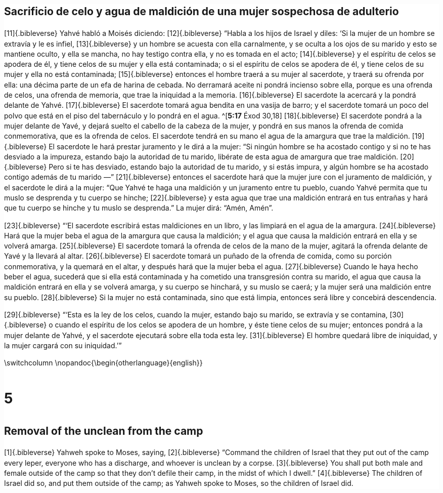 ## Sacrificio de celo y agua de maldición de una mujer sospechosa de adulterio
[11]{.bibleverse} Yahvé habló a Moisés diciendo: [12]{.bibleverse} “Habla a los hijos de Israel y diles: ‘Si la mujer de un hombre se extravía y le es infiel, [13]{.bibleverse} y un hombre se acuesta con ella carnalmente, y se oculta a los ojos de su marido y esto se mantiene oculto, y ella se mancha, no hay testigo contra ella, y no es tomada en el acto; [14]{.bibleverse} y el espíritu de celos se apodera de él, y tiene celos de su mujer y ella está contaminada; o si el espíritu de celos se apodera de él, y tiene celos de su mujer y ella no está contaminada; [15]{.bibleverse} entonces el hombre traerá a su mujer al sacerdote, y traerá su ofrenda por ella: una décima parte de un efa de harina de cebada. No derramará aceite ni pondrá incienso sobre ella, porque es una ofrenda de celos, una ofrenda de memoria, que trae la iniquidad a la memoria. [16]{.bibleverse} El sacerdote la acercará y la pondrá delante de Yahvé. [17]{.bibleverse} El sacerdote tomará agua bendita en una vasija de barro; y el sacerdote tomará un poco del polvo que está en el piso del tabernáculo y lo pondrá en el agua. ^[**5:17** Éxod 30,18] [18]{.bibleverse} El sacerdote pondrá a la mujer delante de Yavé, y dejará suelto el cabello de la cabeza de la mujer, y pondrá en sus manos la ofrenda de comida conmemorativa, que es la ofrenda de celos. El sacerdote tendrá en su mano el agua de la amargura que trae la maldición. [19]{.bibleverse} El sacerdote le hará prestar juramento y le dirá a la mujer: “Si ningún hombre se ha acostado contigo y si no te has desviado a la impureza, estando bajo la autoridad de tu marido, libérate de esta agua de amargura que trae maldición. [20]{.bibleverse} Pero si te has desviado, estando bajo la autoridad de tu marido, y si estás impura, y algún hombre se ha acostado contigo además de tu marido —” [21]{.bibleverse} entonces el sacerdote hará que la mujer jure con el juramento de maldición, y el sacerdote le dirá a la mujer: “Que Yahvé te haga una maldición y un juramento entre tu pueblo, cuando Yahvé permita que tu muslo se desprenda y tu cuerpo se hinche; [22]{.bibleverse} y esta agua que trae una maldición entrará en tus entrañas y hará que tu cuerpo se hinche y tu muslo se desprenda.” La mujer dirá: “Amén, Amén”.

[23]{.bibleverse} “‘El sacerdote escribirá estas maldiciones en un libro, y las limpiará en el agua de la amargura. [24]{.bibleverse} Hará que la mujer beba el agua de la amargura que causa la maldición; y el agua que causa la maldición entrará en ella y se volverá amarga. [25]{.bibleverse} El sacerdote tomará la ofrenda de celos de la mano de la mujer, agitará la ofrenda delante de Yavé y la llevará al altar. [26]{.bibleverse} El sacerdote tomará un puñado de la ofrenda de comida, como su porción conmemorativa, y la quemará en el altar, y después hará que la mujer beba el agua. [27]{.bibleverse} Cuando le haya hecho beber el agua, sucederá que si ella está contaminada y ha cometido una transgresión contra su marido, el agua que causa la maldición entrará en ella y se volverá amarga, y su cuerpo se hinchará, y su muslo se caerá; y la mujer será una maldición entre su pueblo. [28]{.bibleverse} Si la mujer no está contaminada, sino que está limpia, entonces será libre y concebirá descendencia.

[29]{.bibleverse} “‘Esta es la ley de los celos, cuando la mujer, estando bajo su marido, se extravía y se contamina, [30]{.bibleverse} o cuando el espíritu de los celos se apodera de un hombre, y éste tiene celos de su mujer; entonces pondrá a la mujer delante de Yahvé, y el sacerdote ejecutará sobre ella toda esta ley. [31]{.bibleverse} El hombre quedará libre de iniquidad, y la mujer cargará con su iniquidad.’”

\switchcolumn
\nopandoc{\begin{otherlanguage}{english}}

# 5
## Removal of the unclean from the camp
[1]{.bibleverse} Yahweh spoke to Moses, saying, [2]{.bibleverse} “Command the children of Israel that they put out of the camp every leper, everyone who has a discharge, and whoever is unclean by a corpse. [3]{.bibleverse} You shall put both male and female outside of the camp so that they don’t defile their camp, in the midst of which I dwell.” [4]{.bibleverse} The children of Israel did so, and put them outside of the camp; as Yahweh spoke to Moses, so the children of Israel did.
